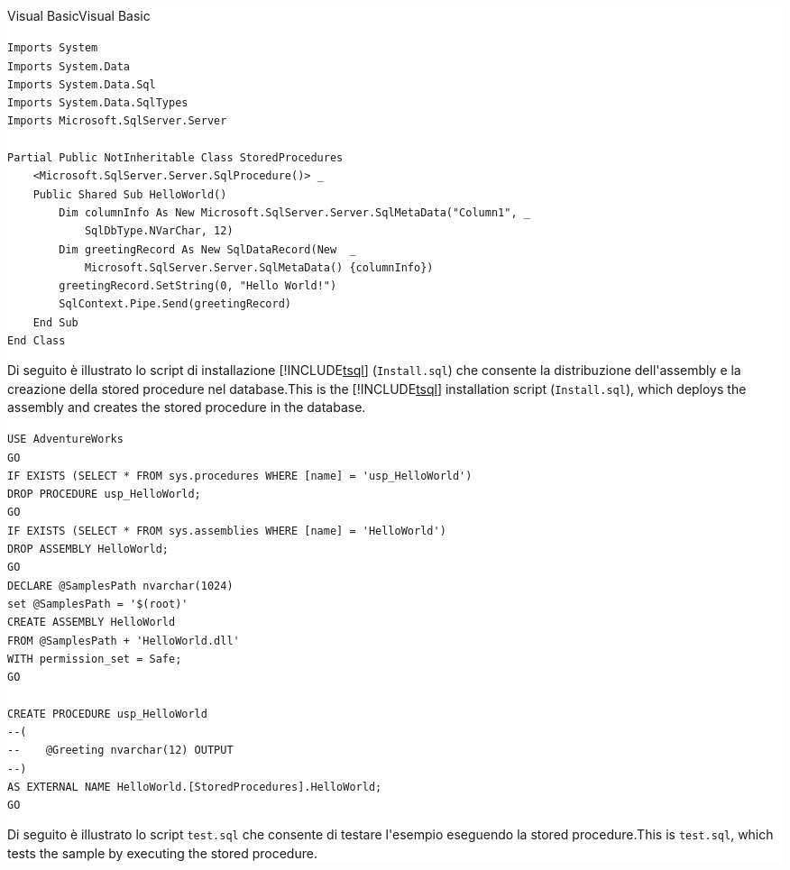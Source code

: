  <span data-ttu-id="1e7cf-139">Visual Basic</span><span class="sxs-lookup"><span data-stu-id="1e7cf-139">Visual Basic</span></span>  
  
```  
Imports System  
Imports System.Data  
Imports System.Data.Sql  
Imports System.Data.SqlTypes  
Imports Microsoft.SqlServer.Server  
  
Partial Public NotInheritable Class StoredProcedures  
    <Microsoft.SqlServer.Server.SqlProcedure()> _  
    Public Shared Sub HelloWorld()  
        Dim columnInfo As New Microsoft.SqlServer.Server.SqlMetaData("Column1", _  
            SqlDbType.NVarChar, 12)  
        Dim greetingRecord As New SqlDataRecord(New  _  
            Microsoft.SqlServer.Server.SqlMetaData() {columnInfo})  
        greetingRecord.SetString(0, "Hello World!")  
        SqlContext.Pipe.Send(greetingRecord)  
    End Sub  
End Class  
```  
  
 <span data-ttu-id="1e7cf-140">Di seguito è illustrato lo script di installazione [!INCLUDE[tsql](../../includes/tsql-md.md)] (`Install.sql`) che consente la distribuzione dell'assembly e la creazione della stored procedure nel database.</span><span class="sxs-lookup"><span data-stu-id="1e7cf-140">This is the [!INCLUDE[tsql](../../includes/tsql-md.md)] installation script (`Install.sql`), which deploys the assembly and creates the stored procedure in the database.</span></span>  
  
```  
USE AdventureWorks  
GO  
IF EXISTS (SELECT * FROM sys.procedures WHERE [name] = 'usp_HelloWorld')  
DROP PROCEDURE usp_HelloWorld;  
GO  
IF EXISTS (SELECT * FROM sys.assemblies WHERE [name] = 'HelloWorld')  
DROP ASSEMBLY HelloWorld;  
GO  
DECLARE @SamplesPath nvarchar(1024)  
set @SamplesPath = '$(root)'  
CREATE ASSEMBLY HelloWorld   
FROM @SamplesPath + 'HelloWorld.dll'  
WITH permission_set = Safe;  
GO  
  
CREATE PROCEDURE usp_HelloWorld  
--(  
--    @Greeting nvarchar(12) OUTPUT  
--)  
AS EXTERNAL NAME HelloWorld.[StoredProcedures].HelloWorld;  
GO  
```  
  
 <span data-ttu-id="1e7cf-141">Di seguito è illustrato lo script `test.sql` che consente di testare l'esempio eseguendo la stored procedure.</span><span class="sxs-lookup"><span data-stu-id="1e7cf-141">This is `test.sql`, which tests the sample by executing the stored procedure.</span></span>  
  